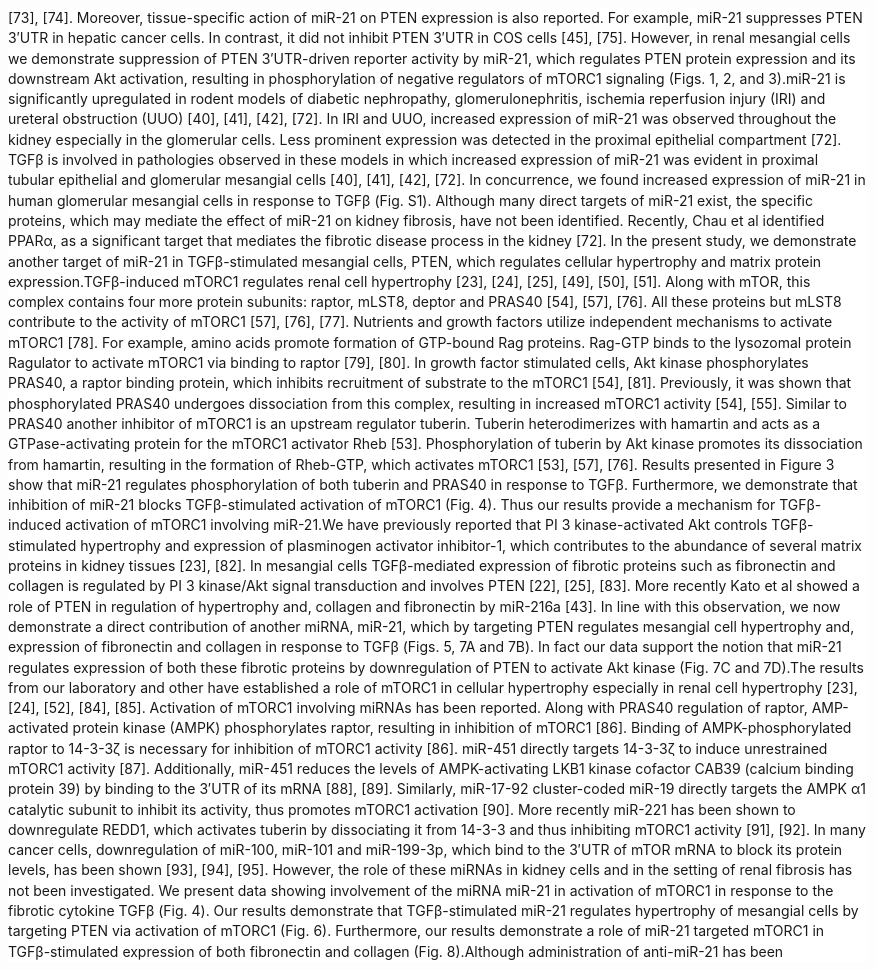 [73], [74]. Moreover, tissue-specific action of miR-21 on PTEN expression is also reported. For example, miR-21 suppresses PTEN 3′UTR in hepatic cancer cells. In contrast, it did not inhibit PTEN 3′UTR in COS cells [45], [75]. However, in renal mesangial cells we demonstrate suppression of PTEN 3′UTR-driven reporter activity by miR-21, which regulates PTEN protein expression and its downstream Akt activation, resulting in phosphorylation of negative regulators of mTORC1 signaling (Figs. 1, 2, and 3).miR-21 is significantly upregulated in rodent models of diabetic nephropathy, glomerulonephritis, ischemia reperfusion injury (IRI) and ureteral obstruction (UUO) [40], [41], [42], [72]. In IRI and UUO, increased expression of miR-21 was observed throughout the kidney especially in the glomerular cells. Less prominent expression was detected in the proximal epithelial compartment [72]. TGFβ is involved in pathologies observed in these models in which increased expression of miR-21 was evident in proximal tubular epithelial and glomerular mesangial cells [40], [41], [42], [72]. In concurrence, we found increased expression of miR-21 in human glomerular mesangial cells in response to TGFβ (Fig. S1). Although many direct targets of miR-21 exist, the specific proteins, which may mediate the effect of miR-21 on kidney fibrosis, have not been identified. Recently, Chau et al identified PPARα, as a significant target that mediates the fibrotic disease process in the kidney [72]. In the present study, we demonstrate another target of miR-21 in TGFβ-stimulated mesangial cells, PTEN, which regulates cellular hypertrophy and matrix protein expression.TGFβ-induced mTORC1 regulates renal cell hypertrophy [23], [24], [25], [49], [50], [51]. Along with mTOR, this complex contains four more protein subunits: raptor, mLST8, deptor and PRAS40 [54], [57], [76]. All these proteins but mLST8 contribute to the activity of mTORC1 [57], [76], [77]. Nutrients and growth factors utilize independent mechanisms to activate mTORC1 [78]. For example, amino acids promote formation of GTP-bound Rag proteins. Rag-GTP binds to the lysozomal protein Ragulator to activate mTORC1 via binding to raptor [79], [80]. In growth factor stimulated cells, Akt kinase phosphorylates PRAS40, a raptor binding protein, which inhibits recruitment of substrate to the mTORC1 [54], [81]. Previously, it was shown that phosphorylated PRAS40 undergoes dissociation from this complex, resulting in increased mTORC1 activity [54], [55]. Similar to PRAS40 another inhibitor of mTORC1 is an upstream regulator tuberin. Tuberin heterodimerizes with hamartin and acts as a GTPase-activating protein for the mTORC1 activator Rheb [53]. Phosphorylation of tuberin by Akt kinase promotes its dissociation from hamartin, resulting in the formation of Rheb-GTP, which activates mTORC1 [53], [57], [76]. Results presented in Figure 3 show that miR-21 regulates phosphorylation of both tuberin and PRAS40 in response to TGFβ. Furthermore, we demonstrate that inhibition of miR-21 blocks TGFβ-stimulated activation of mTORC1 (Fig. 4). Thus our results provide a mechanism for TGFβ-induced activation of mTORC1 involving miR-21.We have previously reported that PI 3 kinase-activated Akt controls TGFβ-stimulated hypertrophy and expression of plasminogen activator inhibitor-1, which contributes to the abundance of several matrix proteins in kidney tissues [23], [82]. In mesangial cells TGFβ-mediated expression of fibrotic proteins such as fibronectin and collagen is regulated by PI 3 kinase/Akt signal transduction and involves PTEN [22], [25], [83]. More recently Kato et al showed a role of PTEN in regulation of hypertrophy and, collagen and fibronectin by miR-216a [43]. In line with this observation, we now demonstrate a direct contribution of another miRNA, miR-21, which by targeting PTEN regulates mesangial cell hypertrophy and, expression of fibronectin and collagen in response to TGFβ (Figs. 5, 7A and 7B). In fact our data support the notion that miR-21 regulates expression of both these fibrotic proteins by downregulation of PTEN to activate Akt kinase (Fig. 7C and 7D).The results from our laboratory and other have established a role of mTORC1 in cellular hypertrophy especially in renal cell hypertrophy [23], [24], [52], [84], [85]. Activation of mTORC1 involving miRNAs has been reported. Along with PRAS40 regulation of raptor, AMP-activated protein kinase (AMPK) phosphorylates raptor, resulting in inhibition of mTORC1 [86]. Binding of AMPK-phosphorylated raptor to 14-3-3ζ is necessary for inhibition of mTORC1 activity [86]. miR-451 directly targets 14-3-3ζ to induce unrestrained mTORC1 activity [87]. Additionally, miR-451 reduces the levels of AMPK-activating LKB1 kinase cofactor CAB39 (calcium binding protein 39) by binding to the 3′UTR of its mRNA [88], [89]. Similarly, miR-17-92 cluster-coded miR-19 directly targets the AMPK α1 catalytic subunit to inhibit its activity, thus promotes mTORC1 activation [90]. More recently miR-221 has been shown to downregulate REDD1, which activates tuberin by dissociating it from 14-3-3 and thus inhibiting mTORC1 activity [91], [92]. In many cancer cells, downregulation of miR-100, miR-101 and miR-199-3p, which bind to the 3′UTR of mTOR mRNA to block its protein levels, has been shown [93], [94], [95]. However, the role of these miRNAs in kidney cells and in the setting of renal fibrosis has not been investigated. We present data showing involvement of the miRNA miR-21 in activation of mTORC1 in response to the fibrotic cytokine TGFβ (Fig. 4). Our results demonstrate that TGFβ-stimulated miR-21 regulates hypertrophy of mesangial cells by targeting PTEN via activation of mTORC1 (Fig. 6). Furthermore, our results demonstrate a role of miR-21 targeted mTORC1 in TGFβ-stimulated expression of both fibronectin and collagen (Fig. 8).Although administration of anti-miR-21 has been